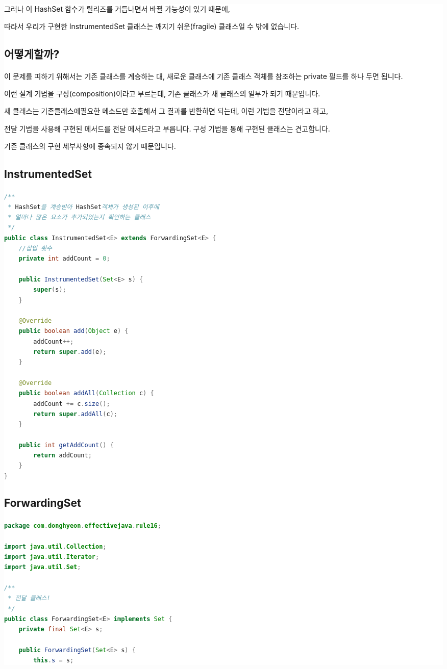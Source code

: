 그러나 이 HashSet 함수가 릴리즈를 거듭나면서 바뀔 가능성이 있기 때문에, 

따라서 우리가 구현한 InstrumentedSet 클래스는 깨지기 쉬운(fragile) 클래스일 수 밖에 없습니다.

## 어떻게할까?

이 문제를 피하기 위해서는 기존 클래스를 계승하는 대, 새로운 클래스에 기존 클래스 객체를 참조하는 private 필드를 하나 두면 됩니다.

이런 설계 기법을 구성(composition)이라고 부르는데, 기존 클래스가 새 클래스의 일부가 되기 때문입니다.

새 클래스는 기존클래스에필요한 메소드만 호출해서 그 결과를 반환하면 되는데, 이런 기법을 전달이라고 하고,

전달 기법을 사용해 구현된 메서드를 전달 메서드라고 부릅니다. 구성 기법을 통해 구현된 클래스는 견고합니다.

기존 클래스의 구현 세부사항에 종속되지 않기 때문입니다. 

## InstrumentedSet

```java
/**
 * HashSet을 계승받아 HashSet객체가 생성된 이후에
 * 얼마나 많은 요소가 추가되었는지 확인하는 클래스
 */
public class InstrumentedSet<E> extends ForwardingSet<E> {
    //삽입 횟수
    private int addCount = 0;

    public InstrumentedSet(Set<E> s) {
        super(s);
    }

    @Override
    public boolean add(Object e) {
        addCount++;
        return super.add(e);
    }

    @Override
    public boolean addAll(Collection c) {
        addCount += c.size();
        return super.addAll(c);
    }

    public int getAddCount() {
        return addCount;
    }
}
```

## ForwardingSet

```java
package com.donghyeon.effectivejava.rule16;

import java.util.Collection;
import java.util.Iterator;
import java.util.Set;

/**
 * 전달 클래스!
 */
public class ForwardingSet<E> implements Set {
    private final Set<E> s;

    public ForwardingSet(Set<E> s) {
        this.s = s;
```